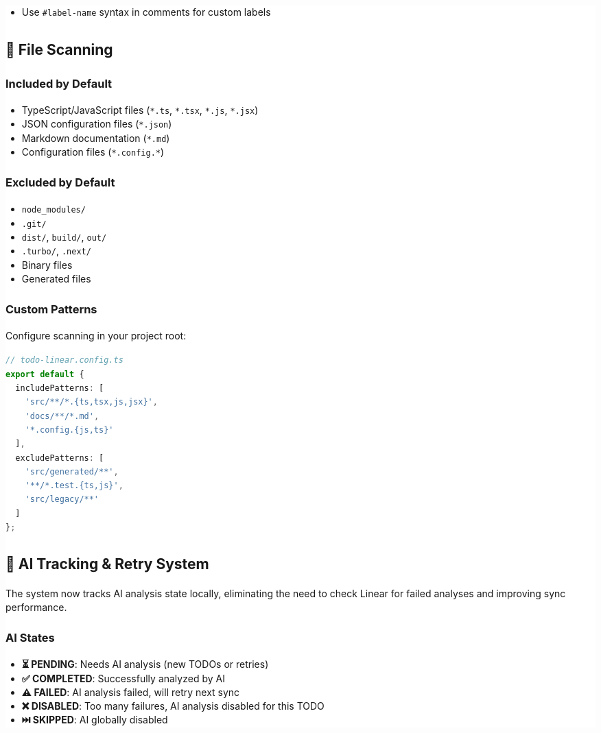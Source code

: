 - Use `#label-name` syntax in comments for custom labels

## 📁 File Scanning

### Included by Default

- TypeScript/JavaScript files (`*.ts`, `*.tsx`, `*.js`, `*.jsx`)
- JSON configuration files (`*.json`)
- Markdown documentation (`*.md`)
- Configuration files (`*.config.*`)

### Excluded by Default

- `node_modules/`
- `.git/`
- `dist/`, `build/`, `out/`
- `.turbo/`, `.next/`
- Binary files
- Generated files

### Custom Patterns

Configure scanning in your project root:

```typescript
// todo-linear.config.ts
export default {
  includePatterns: [
    'src/**/*.{ts,tsx,js,jsx}',
    'docs/**/*.md',
    '*.config.{js,ts}'
  ],
  excludePatterns: [
    'src/generated/**',
    '**/*.test.{ts,js}',
    'src/legacy/**'
  ]
};
```

## 🤖 AI Tracking & Retry System

The system now tracks AI analysis state locally, eliminating the need to check Linear for failed analyses and improving sync performance.

### AI States

- **⏳ PENDING**: Needs AI analysis (new TODOs or retries)
- **✅ COMPLETED**: Successfully analyzed by AI
- **⚠️ FAILED**: AI analysis failed, will retry next sync
- **❌ DISABLED**: Too many failures, AI analysis disabled for this TODO
- **⏭️ SKIPPED**: AI globally disabled

